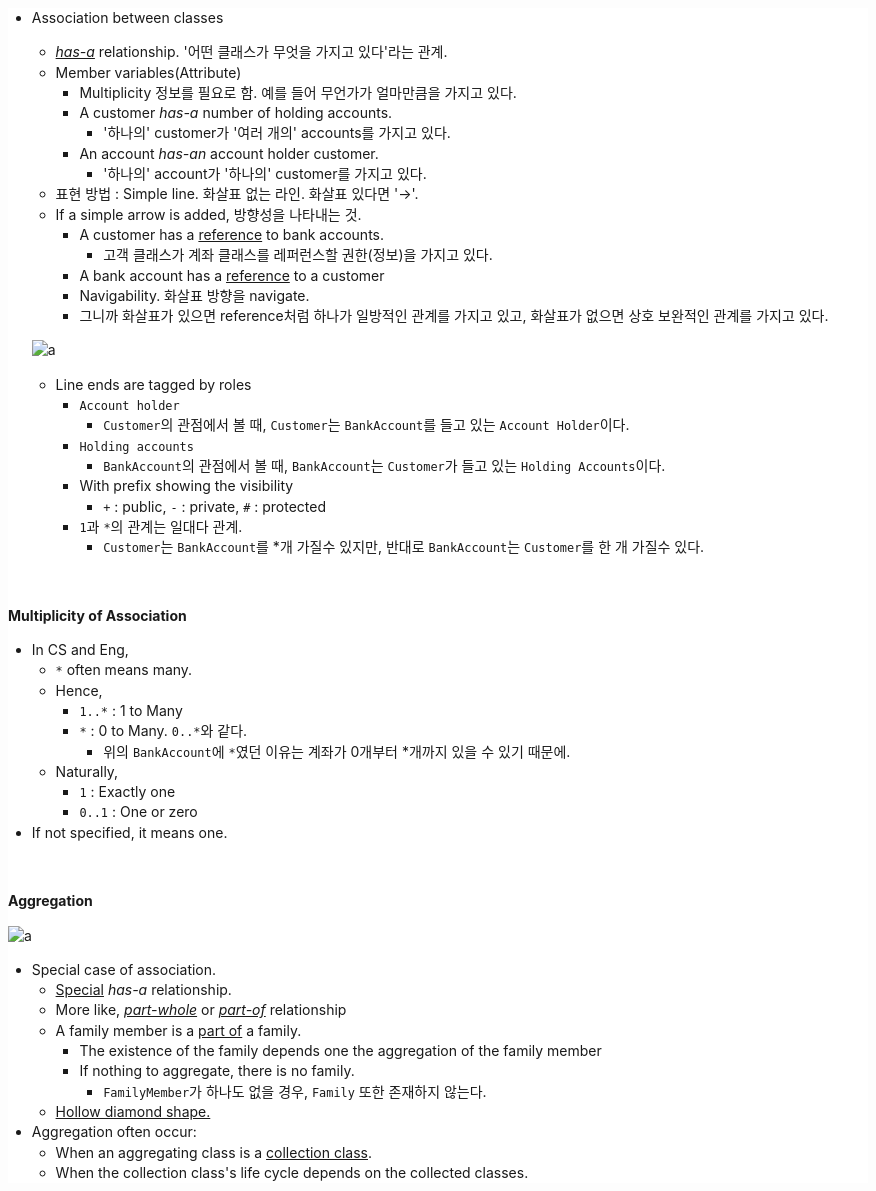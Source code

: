- Association between classes

  - <u>*has-a*</u> relationship. '어떤 클래스가 무엇을 가지고 있다'라는 관계.
  - Member variables(Attribute)
    - Multiplicity 정보를 필요로 함. 예를 들어 무언가가 얼마만큼을 가지고 있다.
    - A customer *has-a* number of holding accounts.
      - '하나의' customer가 '여러 개의' accounts를 가지고 있다.
    - An account *has-an* account holder customer.
      - '하나의' account가 '하나의' customer를 가지고 있다.
  - 표현 방법 : Simple line. 화살표 없는 라인. 화살표 있다면 '→'.
  - If a simple arrow is added, 방향성을 나타내는 것.
    - A customer has a <u>reference</u> to bank accounts.
      - 고객 클래스가 계좌 클래스를 레퍼런스할 권한(정보)을 가지고 있다.
    - A bank account has a <u>reference</u> to a customer
    - Navigability. 화살표 방향을 navigate.
    - 그니까 화살표가 있으면 reference처럼 하나가 일방적인 관계를 가지고 있고, 화살표가 없으면 상호 보완적인 관계를 가지고 있다.

  ![a](https://i.imgur.com/JsDSaC3.png)

  - Line ends are tagged by roles
    - `Account holder`
      -  `Customer`의 관점에서 볼 때, `Customer`는 `BankAccount`를 들고 있는 `Account Holder`이다.
    - `Holding accounts`
      - `BankAccount`의 관점에서 볼 때, `BankAccount`는 `Customer`가 들고 있는 `Holding Accounts`이다.
    - With prefix showing the visibility
      - `+` : public, `-` : private, `#` : protected
    - `1`과 `*`의 관계는 일대다 관계.
      - `Customer`는 `BankAccount`를 *개 가질수 있지만, 반대로 `BankAccount`는 `Customer`를 한 개 가질수 있다.

<br>

**Multiplicity of Association**

- In CS and Eng,
  - `*` often means many.
  - Hence,
    - `1..*` : 1 to Many
    - `*` : 0 to Many. `0..*`와 같다.
      - 위의 `BankAccount`에 `*`였던 이유는 계좌가 0개부터 *개까지 있을 수 있기 때문에.
  - Naturally,
    - `1` : Exactly one
    - `0..1` : One or zero
- If not specified, it means one.

<br>

**Aggregation**

![a](https://i.imgur.com/6U2kKHE.png)

- Special case of association.
  - <u>Special</u> *has-a* relationship.
  - More like, <u>*part-whole*</u> or <u>*part-of*</u> relationship
  - A family member is a <u>part of</u> a family.
    - The existence of the family depends one the aggregation of the family member
    - If nothing to aggregate, there is no family. 
      - `FamilyMember`가 하나도 없을 경우, `Family` 또한 존재하지 않는다.
  - <u>Hollow diamond shape.</u>
- Aggregation often occur:
  - When an aggregating class is a <u>collection class</u>.
  - When the collection class's life cycle depends on the collected classes.
